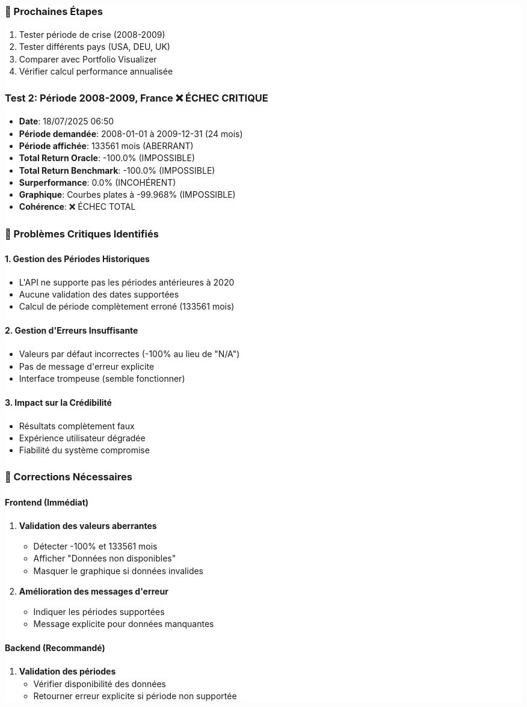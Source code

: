 ### 🎯 Prochaines Étapes
1. Tester période de crise (2008-2009)
2. Tester différents pays (USA, DEU, UK)
3. Comparer avec Portfolio Visualizer
4. Vérifier calcul performance annualisée


### Test 2: Période 2008-2009, France ❌ ÉCHEC CRITIQUE
- **Date**: 18/07/2025 06:50
- **Période demandée**: 2008-01-01 à 2009-12-31 (24 mois)
- **Période affichée**: 133561 mois (ABERRANT)
- **Total Return Oracle**: -100.0% (IMPOSSIBLE)
- **Total Return Benchmark**: -100.0% (IMPOSSIBLE)
- **Surperformance**: 0.0% (INCOHÉRENT)
- **Graphique**: Courbes plates à -99.968% (IMPOSSIBLE)
- **Cohérence**: ❌ ÉCHEC TOTAL

### 🚨 Problèmes Critiques Identifiés

#### 1. Gestion des Périodes Historiques
- L'API ne supporte pas les périodes antérieures à 2020
- Aucune validation des dates supportées
- Calcul de période complètement erroné (133561 mois)

#### 2. Gestion d'Erreurs Insuffisante
- Valeurs par défaut incorrectes (-100% au lieu de "N/A")
- Pas de message d'erreur explicite
- Interface trompeuse (semble fonctionner)

#### 3. Impact sur la Crédibilité
- Résultats complètement faux
- Expérience utilisateur dégradée
- Fiabilité du système compromise

### 🎯 Corrections Nécessaires

#### Frontend (Immédiat)
1. **Validation des valeurs aberrantes**
   - Détecter -100% et 133561 mois
   - Afficher "Données non disponibles"
   - Masquer le graphique si données invalides

2. **Amélioration des messages d'erreur**
   - Indiquer les périodes supportées
   - Message explicite pour données manquantes

#### Backend (Recommandé)
1. **Validation des périodes**
   - Vérifier disponibilité des données
   - Retourner erreur explicite si période non supportée
